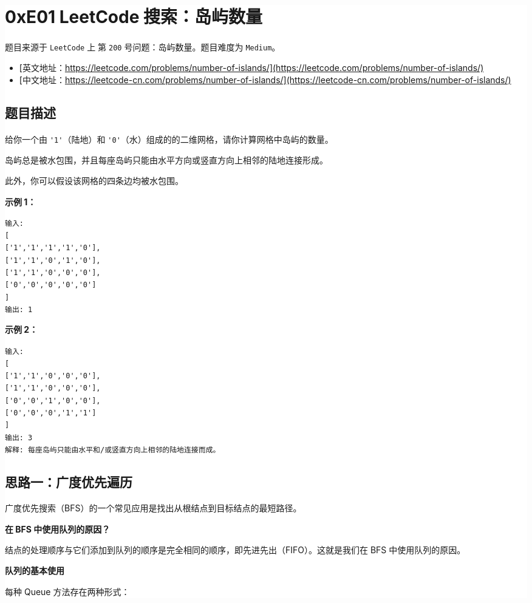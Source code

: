 # 0xE01 LeetCode 搜索：岛屿数量

题目来源于 `LeetCode` 上 第 `200` 号问题：岛屿数量。题目难度为 `Medium`。

* [英文地址：https://leetcode.com/problems/number-of-islands/](https://leetcode.com/problems/number-of-islands/) 
* [中文地址：https://leetcode-cn.com/problems/number-of-islands/](https://leetcode-cn.com/problems/number-of-islands/) 

## 题目描述

给你一个由 `'1'`（陆地）和 `'0'`（水）组成的的二维网格，请你计算网格中岛屿的数量。

岛屿总是被水包围，并且每座岛屿只能由水平方向或竖直方向上相邻的陆地连接形成。

此外，你可以假设该网格的四条边均被水包围。

**示例 1：**

```
输入:
[
['1','1','1','1','0'],
['1','1','0','1','0'],
['1','1','0','0','0'],
['0','0','0','0','0']
]
输出: 1
```

**示例 2：**

```
输入:
[
['1','1','0','0','0'],
['1','1','0','0','0'],
['0','0','1','0','0'],
['0','0','0','1','1']
]
输出: 3
解释: 每座岛屿只能由水平和/或竖直方向上相邻的陆地连接而成。
```

## 思路一：广度优先遍历

广度优先搜索（BFS）的一个常见应用是找出从根结点到目标结点的最短路径。

**在 BFS 中使用队列的原因？**

结点的处理顺序与它们添加到队列的顺序是完全相同的顺序，即先进先出（FIFO）。这就是我们在 BFS 中使用队列的原因。

**队列的基本使用**

每种 Queue 方法存在两种形式：
